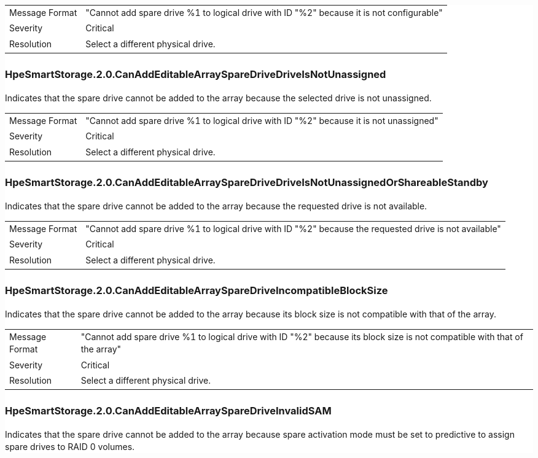 | | |
|:---|:---|
|Message Format|"Cannot add spare drive %1 to logical drive with ID "%2" because it is not configurable"
|Severity|Critical
|Resolution|Select a different physical drive.

### HpeSmartStorage.2.0.CanAddEditableArraySpareDriveDriveIsNotUnassigned
Indicates that the spare drive cannot be added to the array because the selected drive is not unassigned.

| | |
|:---|:---|
|Message Format|"Cannot add spare drive %1 to logical drive with ID "%2" because it is not unassigned"
|Severity|Critical
|Resolution|Select a different physical drive.

### HpeSmartStorage.2.0.CanAddEditableArraySpareDriveDriveIsNotUnassignedOrShareableStandby
Indicates that the spare drive cannot be added to the array because the requested drive is not available.

| | |
|:---|:---|
|Message Format|"Cannot add spare drive %1 to logical drive with ID "%2" because the requested drive is not available"
|Severity|Critical
|Resolution|Select a different physical drive.

### HpeSmartStorage.2.0.CanAddEditableArraySpareDriveIncompatibleBlockSize
Indicates that the spare drive cannot be added to the array because its block size is not compatible with that of the array.

| | |
|:---|:---|
|Message Format|"Cannot add spare drive %1 to logical drive with ID "%2" because its block size is not compatible with that of the array"
|Severity|Critical
|Resolution|Select a different physical drive.

### HpeSmartStorage.2.0.CanAddEditableArraySpareDriveInvalidSAM
Indicates that the spare drive cannot be added to the array because spare activation mode must be set to predictive to assign spare drives to RAID 0 volumes.
